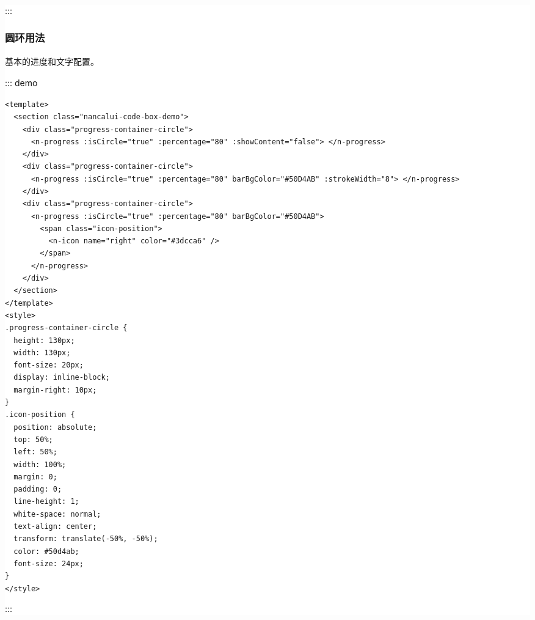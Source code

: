 :::

### 圆环用法

基本的进度和文字配置。

::: demo

```vue
<template>
  <section class="nancalui-code-box-demo">
    <div class="progress-container-circle">
      <n-progress :isCircle="true" :percentage="80" :showContent="false"> </n-progress>
    </div>
    <div class="progress-container-circle">
      <n-progress :isCircle="true" :percentage="80" barBgColor="#50D4AB" :strokeWidth="8"> </n-progress>
    </div>
    <div class="progress-container-circle">
      <n-progress :isCircle="true" :percentage="80" barBgColor="#50D4AB">
        <span class="icon-position">
          <n-icon name="right" color="#3dcca6" />
        </span>
      </n-progress>
    </div>
  </section>
</template>
<style>
.progress-container-circle {
  height: 130px;
  width: 130px;
  font-size: 20px;
  display: inline-block;
  margin-right: 10px;
}
.icon-position {
  position: absolute;
  top: 50%;
  left: 50%;
  width: 100%;
  margin: 0;
  padding: 0;
  line-height: 1;
  white-space: normal;
  text-align: center;
  transform: translate(-50%, -50%);
  color: #50d4ab;
  font-size: 24px;
}
</style>
```

:::
